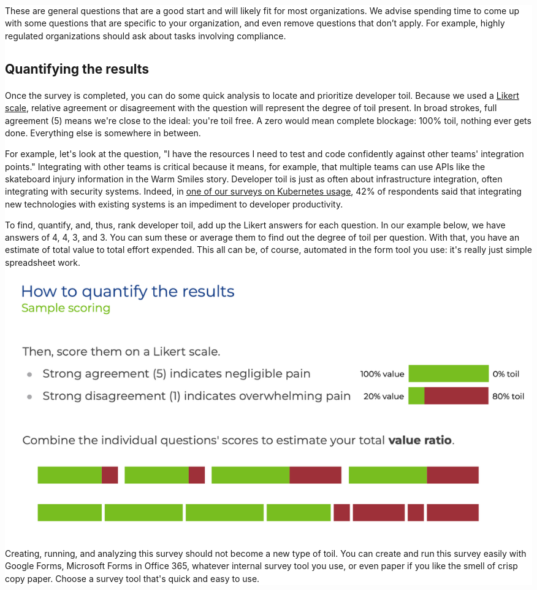 These are general questions that are a good start and will likely fit for most organizations. We advise spending time to come up with some questions that are specific to your organization, and even remove questions that don’t apply. For example, highly regulated organizations should ask about tasks involving compliance.

## Quantifying the results

Once the survey is completed, you can do some quick analysis to locate and prioritize developer toil. Because we used a [Likert scale](https://en.wikipedia.org/wiki/Likert_scale), relative agreement or disagreement with the question will represent the degree of toil present. In broad strokes, full agreement (5) means we're close to the ideal: you're toil free. A zero would mean complete blockage: 100% toil, nothing ever gets done. Everything else is somewhere in between.

For example, let's look at the question, "I have the resources I need to test and code confidently against other teams' integration points." Integrating with other teams is critical because it means, for example, that multiple teams can use APIs like the skateboard injury information in the Warm Smiles story. Developer toil is just as often about infrastructure integration, often integrating with security systems. Indeed, in [one of our surveys on Kubernetes usage](https://tanzu.vmware.com/content/blog/state-of-kubernetes-survey-2021-benefits-challenges?utm_source=cote&utm_medium=whitepaper&utm_content=techdebt&utm_campaign=devrel), 42% of respondents said that integrating new technologies with existing systems is an impediment to developer productivity.

To find, quantify, and, thus, rank developer toil, add up the Likert answers for each question. In our example below, we have answers of 4, 4, 3, and 3. You can sum these or average them to find out the degree of toil per question. With that, you have an estimate of total value to total effort expended. This all can be, of course, automated in the form tool you use: it's really just simple spreadsheet work.

![How to quantify the results](images/image1.png)

Creating, running, and analyzing this survey should not become a new type of toil. You can create and run this survey easily with Google Forms, Microsoft Forms in Office 365, whatever internal survey tool you use, or even paper if you like the smell of crisp copy paper. Choose a survey tool that's quick and easy to use.

